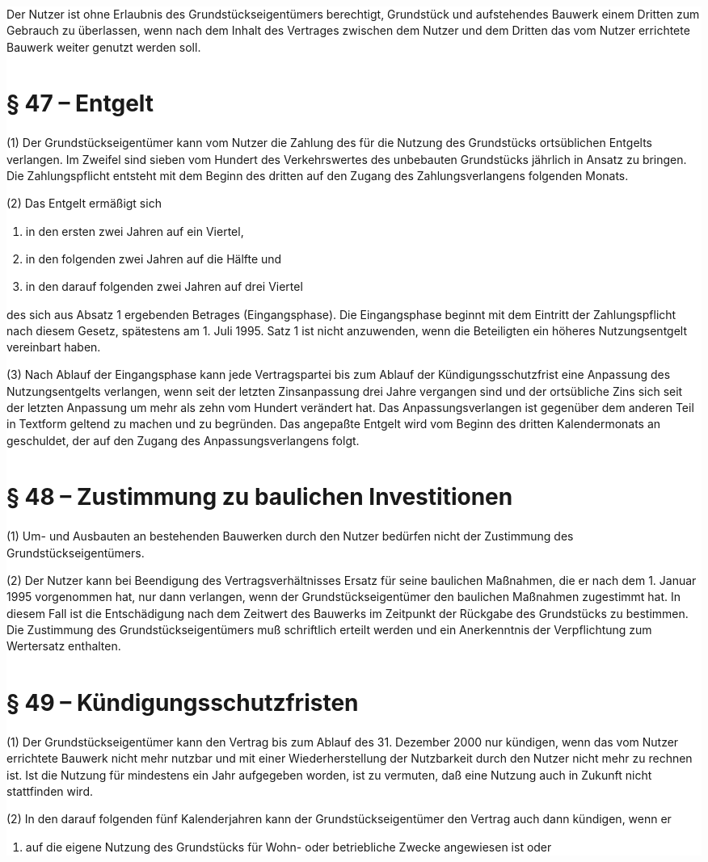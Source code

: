 Der Nutzer ist ohne Erlaubnis des Grundstückseigentümers berechtigt, Grundstück und aufstehendes Bauwerk einem Dritten zum Gebrauch zu überlassen, wenn nach dem Inhalt des Vertrages zwischen dem Nutzer und dem Dritten das vom Nutzer errichtete Bauwerk weiter genutzt werden soll.

# § 47 – Entgelt

(1) Der Grundstückseigentümer kann vom Nutzer die Zahlung des für die Nutzung des Grundstücks ortsüblichen Entgelts verlangen. Im Zweifel sind sieben vom Hundert des Verkehrswertes des unbebauten Grundstücks jährlich in Ansatz zu bringen. Die Zahlungspflicht entsteht mit dem Beginn des dritten auf den Zugang des Zahlungsverlangens folgenden Monats.

(2) Das Entgelt ermäßigt sich

1. in den ersten zwei Jahren auf ein Viertel,

2. in den folgenden zwei Jahren auf die Hälfte und

3. in den darauf folgenden zwei Jahren auf drei Viertel

des sich aus Absatz 1 ergebenden Betrages (Eingangsphase). Die Eingangsphase beginnt mit dem Eintritt der Zahlungspflicht nach diesem Gesetz, spätestens am 1. Juli 1995. Satz 1 ist nicht anzuwenden, wenn die Beteiligten ein höheres Nutzungsentgelt vereinbart haben.

(3) Nach Ablauf der Eingangsphase kann jede Vertragspartei bis zum Ablauf der Kündigungsschutzfrist eine Anpassung des Nutzungsentgelts verlangen, wenn seit der letzten Zinsanpassung drei Jahre vergangen sind und der ortsübliche Zins sich seit der letzten Anpassung um mehr als zehn vom Hundert verändert hat. Das Anpassungsverlangen ist gegenüber dem anderen Teil in Textform geltend zu machen und zu begründen. Das angepaßte Entgelt wird vom Beginn des dritten Kalendermonats an geschuldet, der auf den Zugang des Anpassungsverlangens folgt.

# § 48 – Zustimmung zu baulichen Investitionen

(1) Um- und Ausbauten an bestehenden Bauwerken durch den Nutzer bedürfen nicht der Zustimmung des Grundstückseigentümers.

(2) Der Nutzer kann bei Beendigung des Vertragsverhältnisses Ersatz für seine baulichen Maßnahmen, die er nach dem 1. Januar 1995 vorgenommen hat, nur dann verlangen, wenn der Grundstückseigentümer den baulichen Maßnahmen zugestimmt hat. In diesem Fall ist die Entschädigung nach dem Zeitwert des Bauwerks im Zeitpunkt der Rückgabe des Grundstücks zu bestimmen. Die Zustimmung des Grundstückseigentümers muß schriftlich erteilt werden und ein Anerkenntnis der Verpflichtung zum Wertersatz enthalten.

# § 49 – Kündigungsschutzfristen

(1) Der Grundstückseigentümer kann den Vertrag bis zum Ablauf des 31. Dezember 2000 nur kündigen, wenn das vom Nutzer errichtete Bauwerk nicht mehr nutzbar und mit einer Wiederherstellung der Nutzbarkeit durch den Nutzer nicht mehr zu rechnen ist. Ist die Nutzung für mindestens ein Jahr aufgegeben worden, ist zu vermuten, daß eine Nutzung auch in Zukunft nicht stattfinden wird.

(2) In den darauf folgenden fünf Kalenderjahren kann der Grundstückseigentümer den Vertrag auch dann kündigen, wenn er

1. auf die eigene Nutzung des Grundstücks für Wohn- oder betriebliche Zwecke angewiesen ist oder
